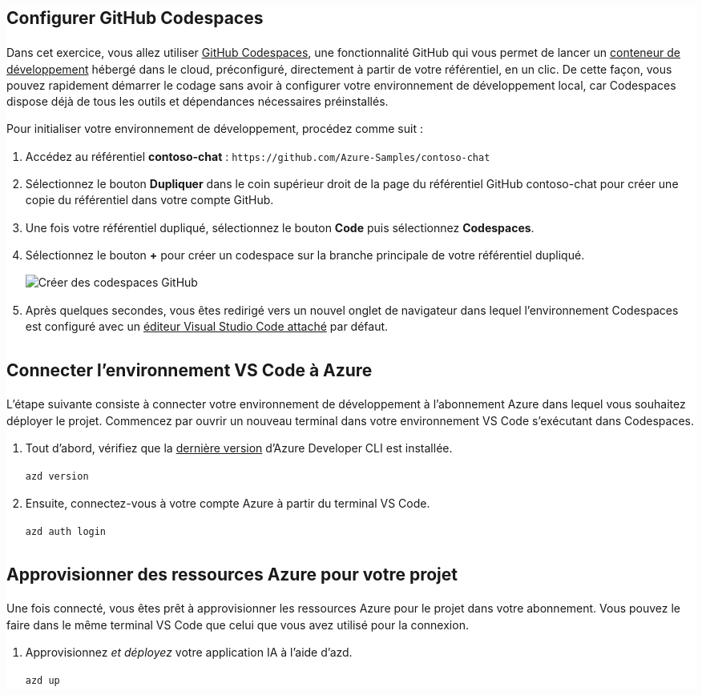 ## Configurer GitHub Codespaces

Dans cet exercice, vous allez utiliser [GitHub Codespaces](https://github.com/features/codespaces), une fonctionnalité GitHub qui vous permet de lancer un [conteneur de développement](https://docs.github.com/codespaces/setting-up-your-project-for-codespaces/adding-a-dev-container-configuration/introduction-to-dev-containers) hébergé dans le cloud, préconfiguré, directement à partir de votre référentiel, en un clic. De cette façon, vous pouvez rapidement démarrer le codage sans avoir à configurer votre environnement de développement local, car Codespaces dispose déjà de tous les outils et dépendances nécessaires préinstallés.

Pour initialiser votre environnement de développement, procédez comme suit :

1. Accédez au référentiel **contoso-chat** : `https://github.com/Azure-Samples/contoso-chat`
1. Sélectionnez le bouton **Dupliquer** dans le coin supérieur droit de la page du référentiel GitHub contoso-chat pour créer une copie du référentiel dans votre compte GitHub.
1. Une fois votre référentiel dupliqué, sélectionnez le bouton **Code** puis sélectionnez **Codespaces**.
1. Sélectionnez le bouton **+** pour créer un codespace sur la branche principale de votre référentiel dupliqué.

    ![Créer des codespaces GitHub](./media/create_codespaces.png)

1. Après quelques secondes, vous êtes redirigé vers un nouvel onglet de navigateur dans lequel l’environnement Codespaces est configuré avec un [éditeur Visual Studio Code attaché](https://code.visualstudio.com/docs/devcontainers/containers) par défaut.

## Connecter l’environnement VS Code à Azure

L’étape suivante consiste à connecter votre environnement de développement à l’abonnement Azure dans lequel vous souhaitez déployer le projet. Commencez par ouvrir un nouveau terminal dans votre environnement VS Code s’exécutant dans Codespaces.

1. Tout d’abord, vérifiez que la [dernière version](https://github.com/Azure/azure-dev/releases/tag/azure-dev-cli_1.9.3) d’Azure Developer CLI est installée.
    ```bash
    azd version
    ```

1. Ensuite, connectez-vous à votre compte Azure à partir du terminal VS Code.

    ```bash
    azd auth login 
    ```

## Approvisionner des ressources Azure pour votre projet

Une fois connecté, vous êtes prêt à approvisionner les ressources Azure pour le projet dans votre abonnement. Vous pouvez le faire dans le même terminal VS Code que celui que vous avez utilisé pour la connexion.

1. Approvisionnez *et déployez* votre application IA à l’aide d’azd.

    ```bash
    azd up
    ```
